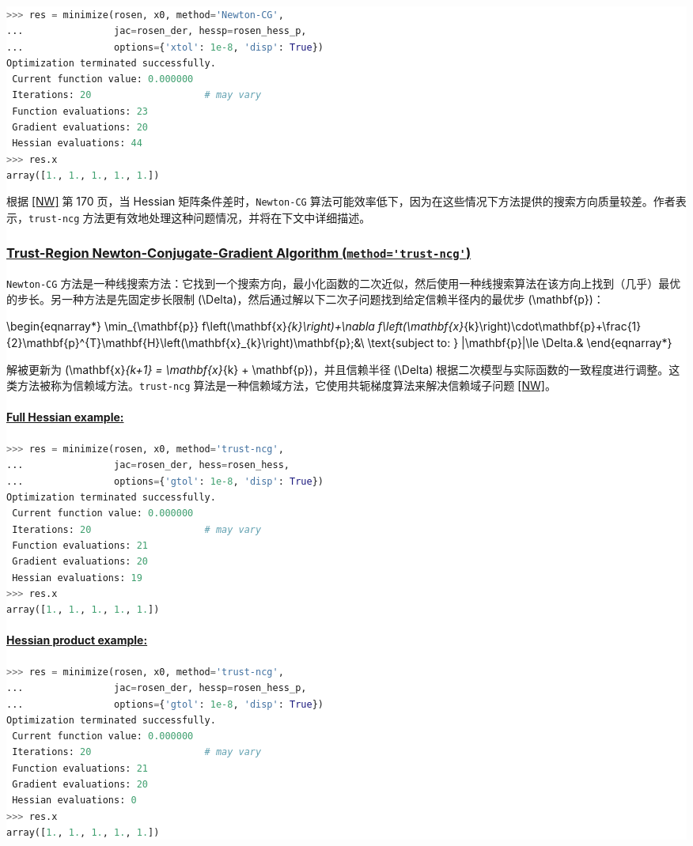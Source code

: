 ```py
>>> res = minimize(rosen, x0, method='Newton-CG',
...                jac=rosen_der, hessp=rosen_hess_p,
...                options={'xtol': 1e-8, 'disp': True})
Optimization terminated successfully.
 Current function value: 0.000000
 Iterations: 20                    # may vary
 Function evaluations: 23
 Gradient evaluations: 20
 Hessian evaluations: 44
>>> res.x
array([1., 1., 1., 1., 1.]) 
```

根据 [[NW]](#nw) 第 170 页，当 Hessian 矩阵条件差时，`Newton-CG` 算法可能效率低下，因为在这些情况下方法提供的搜索方向质量较差。作者表示，`trust-ncg` 方法更有效地处理这种问题情况，并将在下文中详细描述。

### [Trust-Region Newton-Conjugate-Gradient Algorithm (`method='trust-ncg'`)](#id28)

`Newton-CG` 方法是一种线搜索方法：它找到一个搜索方向，最小化函数的二次近似，然后使用一种线搜索算法在该方向上找到（几乎）最优的步长。另一种方法是先固定步长限制 \(\Delta\)，然后通过解以下二次子问题找到给定信赖半径内的最优步 \(\mathbf{p}\)：

\begin{eqnarray*} \min_{\mathbf{p}} f\left(\mathbf{x}_{k}\right)+\nabla f\left(\mathbf{x}_{k}\right)\cdot\mathbf{p}+\frac{1}{2}\mathbf{p}^{T}\mathbf{H}\left(\mathbf{x}_{k}\right)\mathbf{p};&\\ \text{subject to: } \|\mathbf{p}\|\le \Delta.& \end{eqnarray*}

解被更新为 \(\mathbf{x}_{k+1} = \mathbf{x}_{k} + \mathbf{p}\)，并且信赖半径 \(\Delta\) 根据二次模型与实际函数的一致程度进行调整。这类方法被称为信赖域方法。`trust-ncg` 算法是一种信赖域方法，它使用共轭梯度算法来解决信赖域子问题 [[NW]](#nw)。

#### [Full Hessian example:](#id29)

```py
>>> res = minimize(rosen, x0, method='trust-ncg',
...                jac=rosen_der, hess=rosen_hess,
...                options={'gtol': 1e-8, 'disp': True})
Optimization terminated successfully.
 Current function value: 0.000000
 Iterations: 20                    # may vary
 Function evaluations: 21
 Gradient evaluations: 20
 Hessian evaluations: 19
>>> res.x
array([1., 1., 1., 1., 1.]) 
```

#### [Hessian product example:](#id30)

```py
>>> res = minimize(rosen, x0, method='trust-ncg',
...                jac=rosen_der, hessp=rosen_hess_p,
...                options={'gtol': 1e-8, 'disp': True})
Optimization terminated successfully.
 Current function value: 0.000000
 Iterations: 20                    # may vary
 Function evaluations: 21
 Gradient evaluations: 20
 Hessian evaluations: 0
>>> res.x
array([1., 1., 1., 1., 1.]) 
```
